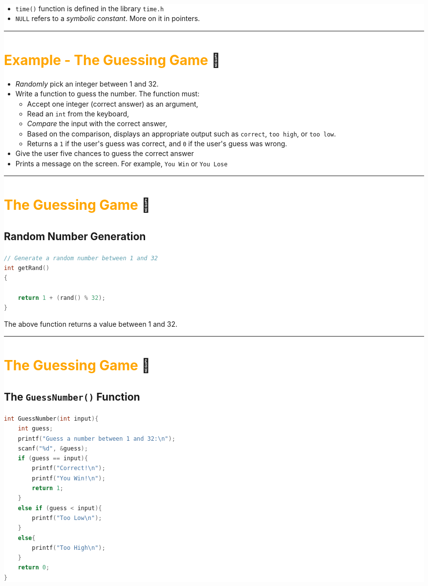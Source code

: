 - `time()` function is defined in the library `time.h`
- `NULL` refers to a *symbolic constant*. More on it in pointers.

---

# <span style="color:orange">Example - The Guessing Game</span> :1234:

- *Randomly* pick an integer between 1 and 32.
- Write a function to guess the number. The function must:
  - Accept one integer (correct answer) as an argument,
  - Read an `int` from the keyboard,
  - *Compare* the input with the correct answer,
  - Based on the comparison, displays an appropriate output such as `correct`, `too high`, or `too low`.
  - Returns a `1` if the user's guess was correct, and `0` if the user's guess was wrong.
- Give the user five chances to guess the correct answer
- Prints a message on the screen. For example, `You Win` or `You Lose`

---

# <span style="color:orange"> The Guessing Game</span> :1234:

## Random Number Generation

```C
// Generate a random number between 1 and 32
int getRand()
{

    return 1 + (rand() % 32);
}
```

The above function returns a value between 1 and 32.

---

# <span style="color:orange"> The Guessing Game</span> :1234:

## The `GuessNumber()` Function

```C
int GuessNumber(int input){
    int guess;
    printf("Guess a number between 1 and 32:\n");
    scanf("%d", &guess);
    if (guess == input){
        printf("Correct!\n");
        printf("You Win!\n");
        return 1;
    }
    else if (guess < input){
        printf("Too Low\n");
    }
    else{
        printf("Too High\n");
    }
    return 0;
}
```